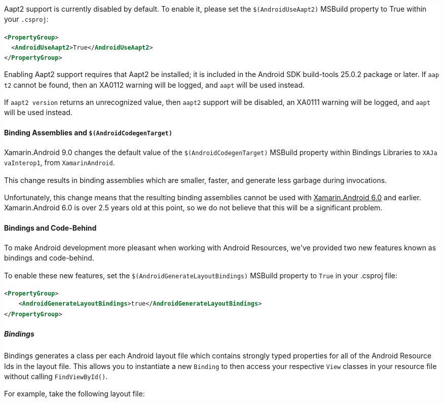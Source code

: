 Aapt2 support is currently disabled by default.  To enable it, please set
the `$(AndroidUseAapt2)` MSBuild property to True within your `.csproj`:

```xml
<PropertyGroup>
  <AndroidUseAapt2>True</AndroidUseAapt2>
</PropertyGroup>
```

Enabling Aapt2 support requires that Aapt2 be installed; it is included in the
Android SDK build-tools 25.0.2 package or later.  If `aapt2` cannot be found,
then an XA0112 warning will be logged, and `aapt` will be used instead.

If `aapt2 version` returns an unrecognized value, then `aapt2` support will be
disabled, an XA0111 warning will be logged, and `aapt` will be used instead.


<a name="codegen-ji" />

#### Binding Assemblies and `$(AndroidCodegenTarget)`

Xamarin.Android 9.0 changes the default value of the `$(AndroidCodegenTarget)`
MSBuild property within Bindings Libraries to `XAJavaInterop1`, from
`XamarinAndroid`.

This change results in binding assemblies which are smaller, faster, and
generate less garbage during invocations.

Unfortunately, this change means that the resulting binding assemblies cannot
be used with [Xamarin.Android 6.0][xa-6] and earlier.  Xamarin.Android 6.0 is
over 2.5 years old at this point, so we do not believe that this will be a
significant problem.

[xa-6]: https://developer.xamarin.com/releases/android/xamarin.android_6/xamarin.android_6.0/


<a name="code-behind" />

#### Bindings and Code-Behind

To make Android development more pleasant when working with Android Resources,
we've provided two new features known as bindings and code-behind.

To enable these new features, set the `$(AndroidGenerateLayoutBindings)` MSBuild
property to `True` in your .csproj file:

```xml
<PropertyGroup>
    <AndroidGenerateLayoutBindings>true</AndroidGenerateLayoutBindings>
</PropertyGroup>
```

##### Bindings

Bindings generates a class per each Android layout file which contains strongly
typed properties for all of the Android Resource Ids in the layout file.  This
allows you to instantiate a new `Binding` to then access your respective `View`
classes in your resource file without calling `FindViewById()`.

For example, take the following layout file:
